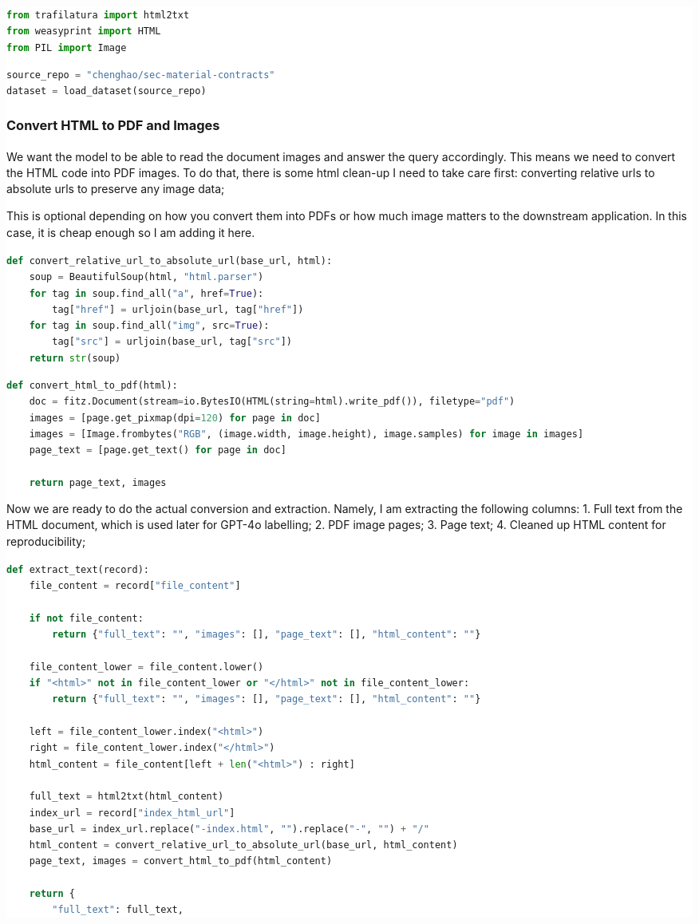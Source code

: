``` python
from trafilatura import html2txt
from weasyprint import HTML
from PIL import Image
```

``` python
source_repo = "chenghao/sec-material-contracts"
dataset = load_dataset(source_repo)
```

### Convert HTML to PDF and Images

We want the model to be able to read the document images and answer the query accordingly. This means we need to convert the HTML code into PDF images. To do that, there is some html clean-up I need to take care first: converting relative urls to absolute urls to preserve any image data;

This is optional depending on how you convert them into PDFs or how much image matters to the downstream application. In this case, it is cheap enough so I am adding it here.

``` python
def convert_relative_url_to_absolute_url(base_url, html):
    soup = BeautifulSoup(html, "html.parser")
    for tag in soup.find_all("a", href=True):
        tag["href"] = urljoin(base_url, tag["href"])
    for tag in soup.find_all("img", src=True):
        tag["src"] = urljoin(base_url, tag["src"])
    return str(soup)
```

``` python
def convert_html_to_pdf(html):
    doc = fitz.Document(stream=io.BytesIO(HTML(string=html).write_pdf()), filetype="pdf")
    images = [page.get_pixmap(dpi=120) for page in doc]
    images = [Image.frombytes("RGB", (image.width, image.height), image.samples) for image in images]
    page_text = [page.get_text() for page in doc]

    return page_text, images
```

Now we are ready to do the actual conversion and extraction. Namely, I am extracting the following columns: 1. Full text from the HTML document, which is used later for GPT-4o labelling; 2. PDF image pages; 3. Page text; 4. Cleaned up HTML content for reproducibility;

``` python
def extract_text(record):
    file_content = record["file_content"]

    if not file_content:
        return {"full_text": "", "images": [], "page_text": [], "html_content": ""}

    file_content_lower = file_content.lower()
    if "<html>" not in file_content_lower or "</html>" not in file_content_lower:
        return {"full_text": "", "images": [], "page_text": [], "html_content": ""}

    left = file_content_lower.index("<html>")
    right = file_content_lower.index("</html>")
    html_content = file_content[left + len("<html>") : right]

    full_text = html2txt(html_content)
    index_url = record["index_html_url"]
    base_url = index_url.replace("-index.html", "").replace("-", "") + "/"
    html_content = convert_relative_url_to_absolute_url(base_url, html_content)
    page_text, images = convert_html_to_pdf(html_content)

    return {
        "full_text": full_text,
```
